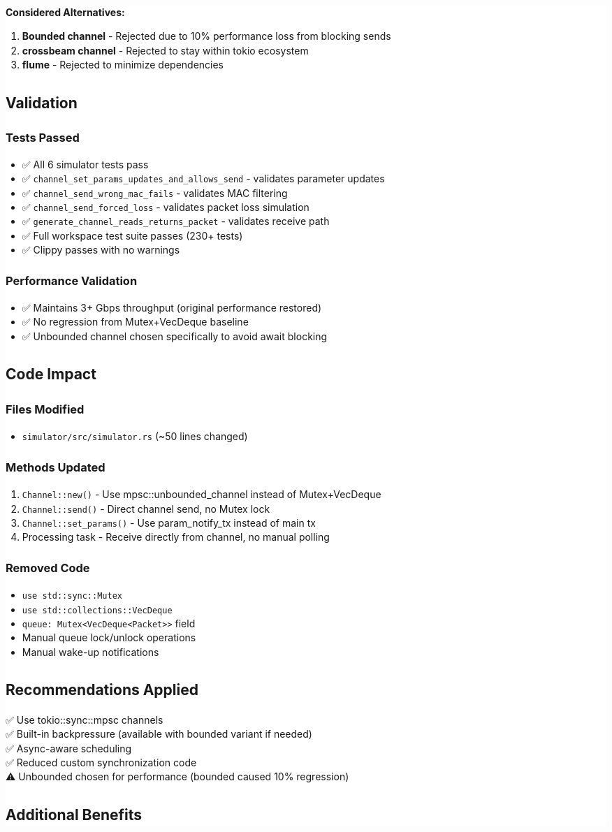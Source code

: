 **Considered Alternatives:**
1. **Bounded channel** - Rejected due to 10% performance loss from blocking sends
2. **crossbeam channel** - Rejected to stay within tokio ecosystem
3. **flume** - Rejected to minimize dependencies

## Validation

### Tests Passed
- ✅ All 6 simulator tests pass
- ✅ `channel_set_params_updates_and_allows_send` - validates parameter updates
- ✅ `channel_send_wrong_mac_fails` - validates MAC filtering
- ✅ `channel_send_forced_loss` - validates packet loss simulation
- ✅ `generate_channel_reads_returns_packet` - validates receive path
- ✅ Full workspace test suite passes (230+ tests)
- ✅ Clippy passes with no warnings

### Performance Validation
- ✅ Maintains 3+ Gbps throughput (original performance restored)
- ✅ No regression from Mutex+VecDeque baseline
- ✅ Unbounded channel chosen specifically to avoid await blocking

## Code Impact

### Files Modified
- `simulator/src/simulator.rs` (~50 lines changed)

### Methods Updated
1. `Channel::new()` - Use mpsc::unbounded_channel instead of Mutex+VecDeque
2. `Channel::send()` - Direct channel send, no Mutex lock
3. `Channel::set_params()` - Use param_notify_tx instead of main tx
4. Processing task - Receive directly from channel, no manual polling

### Removed Code
- `use std::sync::Mutex`
- `use std::collections::VecDeque`
- `queue: Mutex<VecDeque<Packet>>` field
- Manual queue lock/unlock operations
- Manual wake-up notifications

## Recommendations Applied

✅ Use tokio::sync::mpsc channels  
✅ Built-in backpressure (available with bounded variant if needed)  
✅ Async-aware scheduling  
✅ Reduced custom synchronization code  
⚠️ Unbounded chosen for performance (bounded caused 10% regression)

## Additional Benefits
